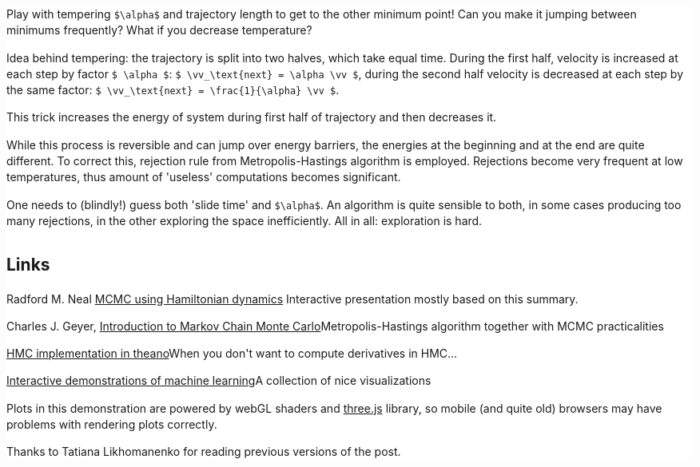 


Play with tempering `$\alpha$` and trajectory length to get to the other minimum point! Can you make it jumping between minimums frequently? What if you decrease temperature?



Idea behind tempering:
the trajectory is split into two halves, which take equal time.
During the first half,
velocity is increased at each step by factor `$ \alpha $`: `$ \vv_\text{next} = \alpha \vv $`,
during the second half velocity is decreased at each step by the same factor: `$ \vv_\text{next} = \frac{1}{\alpha} \vv $`.



This trick increases the energy of system during first half of trajectory and then decreases it.



While this process is reversible and can jump over energy barriers, the energies at the beginning and at the end are quite different.
To correct this, rejection rule from Metropolis-Hastings algorithm is employed.
Rejections become very frequent at low temperatures, thus amount of 'useless' computations becomes significant.



One needs to (blindly!) guess both 'slide time' and `$\alpha$`.
An algorithm is quite sensible to both, in some cases producing too many rejections, in the other exploring the space inefficiently.
All in all: exploration is hard.


## Links


Radford M. Neal [MCMC using Hamiltonian dynamics](https://arxiv.org/pdf/1206.1901.pdf) Interactive presentation mostly based on this summary.


Charles J. Geyer, [Introduction to Markov Chain Monte Carlo](http://www.mcmchandbook.net/HandbookChapter1.pdf)Metropolis-Hastings algorithm together with MCMC practicalities 


[HMC implementation in theano](http://deeplearning.net/tutorial/hmc.html)When you don't want to compute derivatives in HMC...


[Interactive demonstrations of machine learning](https://arogozhnikov.github.io/2016/04/28/demonstrations-for-ml-courses.html)A collection of nice visualizations





Plots in this demonstration are powered by webGL shaders and [three.js](https://threejs.org/) library,
so mobile (and quite old) browsers may have problems with rendering plots correctly.



Thanks to Tatiana Likhomanenko for reading previous versions of the post.

